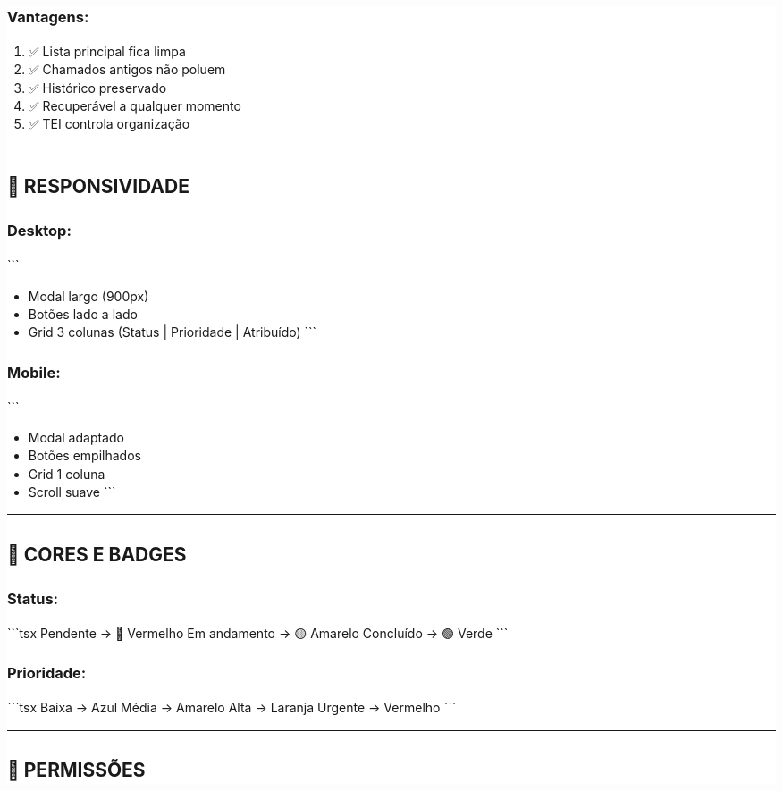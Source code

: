 ### **Vantagens:**

1. ✅ Lista principal fica limpa
2. ✅ Chamados antigos não poluem
3. ✅ Histórico preservado
4. ✅ Recuperável a qualquer momento
5. ✅ TEI controla organização

---

## 📱 **RESPONSIVIDADE**

### **Desktop:**
\`\`\`
- Modal largo (900px)
- Botões lado a lado
- Grid 3 colunas (Status | Prioridade | Atribuído)
\`\`\`

### **Mobile:**
\`\`\`
- Modal adaptado
- Botões empilhados
- Grid 1 coluna
- Scroll suave
\`\`\`

---

## 🎨 **CORES E BADGES**

### **Status:**
\`\`\`tsx
Pendente      → 🔴 Vermelho
Em andamento  → 🟡 Amarelo
Concluído     → 🟢 Verde
\`\`\`

### **Prioridade:**
\`\`\`tsx
Baixa    → Azul
Média    → Amarelo
Alta     → Laranja
Urgente  → Vermelho
\`\`\`

---

## 🔐 **PERMISSÕES**
